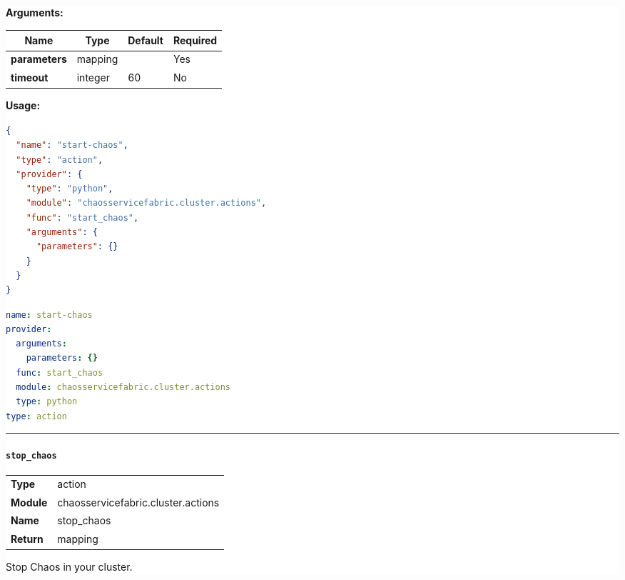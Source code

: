 **Arguments:**

| Name | Type | Default | Required |
| --------------------- | ------------- | ------------- | ------------- |
| **parameters**      | mapping |  | Yes |
| **timeout**      | integer | 60 | No |




**Usage:**

```json
{
  "name": "start-chaos",
  "type": "action",
  "provider": {
    "type": "python",
    "module": "chaosservicefabric.cluster.actions",
    "func": "start_chaos",
    "arguments": {
      "parameters": {}
    }
  }
}
```

```yaml
name: start-chaos
provider:
  arguments:
    parameters: {}
  func: start_chaos
  module: chaosservicefabric.cluster.actions
  type: python
type: action

```



***

#### `stop_chaos`

|                       |               |
| --------------------- | ------------- |
| **Type**              | action |
| **Module**            | chaosservicefabric.cluster.actions |
| **Name**              | stop_chaos |
| **Return**              | mapping |


Stop Chaos in your cluster.
